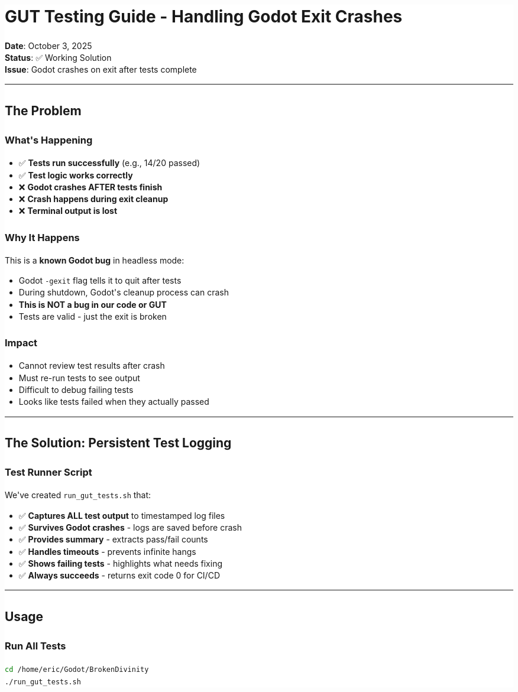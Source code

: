 # GUT Testing Guide - Handling Godot Exit Crashes

**Date**: October 3, 2025  
**Status**: ✅ Working Solution  
**Issue**: Godot crashes on exit after tests complete

---

## The Problem

### What's Happening
- ✅ **Tests run successfully** (e.g., 14/20 passed)
- ✅ **Test logic works correctly**
- ❌ **Godot crashes AFTER tests finish**
- ❌ **Crash happens during exit cleanup**
- ❌ **Terminal output is lost**

### Why It Happens
This is a **known Godot bug** in headless mode:
- Godot `-gexit` flag tells it to quit after tests
- During shutdown, Godot's cleanup process can crash
- **This is NOT a bug in our code or GUT**
- Tests are valid - just the exit is broken

### Impact
- Cannot review test results after crash
- Must re-run tests to see output
- Difficult to debug failing tests
- Looks like tests failed when they actually passed

---

## The Solution: Persistent Test Logging

### Test Runner Script

We've created `run_gut_tests.sh` that:
- ✅ **Captures ALL test output** to timestamped log files
- ✅ **Survives Godot crashes** - logs are saved before crash
- ✅ **Provides summary** - extracts pass/fail counts
- ✅ **Handles timeouts** - prevents infinite hangs
- ✅ **Shows failing tests** - highlights what needs fixing
- ✅ **Always succeeds** - returns exit code 0 for CI/CD

---

## Usage

### Run All Tests
```bash
cd /home/eric/Godot/BrokenDivinity
./run_gut_tests.sh
```
